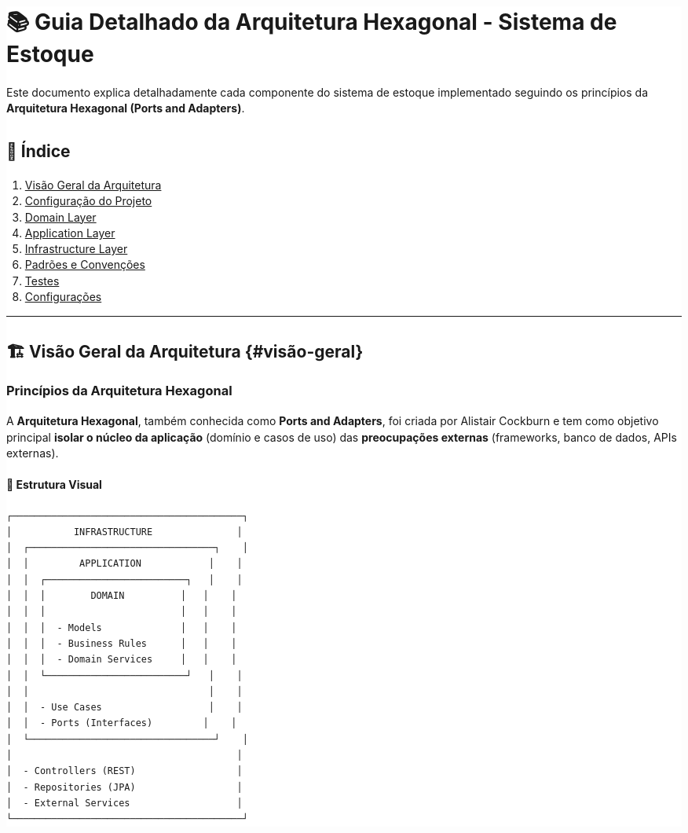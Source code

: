 # 📚 Guia Detalhado da Arquitetura Hexagonal - Sistema de Estoque

Este documento explica detalhadamente cada componente do sistema de estoque implementado seguindo os princípios da **Arquitetura Hexagonal (Ports and Adapters)**.

## 🎯 Índice

1. [Visão Geral da Arquitetura](#visão-geral)
2. [Configuração do Projeto](#configuração)
3. [Domain Layer](#domain-layer)
4. [Application Layer](#application-layer)
5. [Infrastructure Layer](#infrastructure-layer)
6. [Padrões e Convenções](#padrões)
7. [Testes](#testes)
8. [Configurações](#configurações)

---

## 🏗️ Visão Geral da Arquitetura {#visão-geral}

### Princípios da Arquitetura Hexagonal

A **Arquitetura Hexagonal**, também conhecida como **Ports and Adapters**, foi criada por Alistair Cockburn e tem como objetivo principal **isolar o núcleo da aplicação** (domínio e casos de uso) das **preocupações externas** (frameworks, banco de dados, APIs externas).

#### 🎨 Estrutura Visual
```
┌─────────────────────────────────────────┐
│           INFRASTRUCTURE               │
│  ┌─────────────────────────────────┐    │
│  │         APPLICATION            │    │
│  │  ┌─────────────────────────┐   │    │
│  │  │        DOMAIN          │   │    │
│  │  │                        │   │    │
│  │  │  - Models              │   │    │
│  │  │  - Business Rules      │   │    │
│  │  │  - Domain Services     │   │    │
│  │  └─────────────────────────┘   │    │
│  │                                │    │
│  │  - Use Cases                   │    │
│  │  - Ports (Interfaces)         │    │
│  └─────────────────────────────────┘    │
│                                        │
│  - Controllers (REST)                  │
│  - Repositories (JPA)                  │
│  - External Services                   │
└─────────────────────────────────────────┘
```
